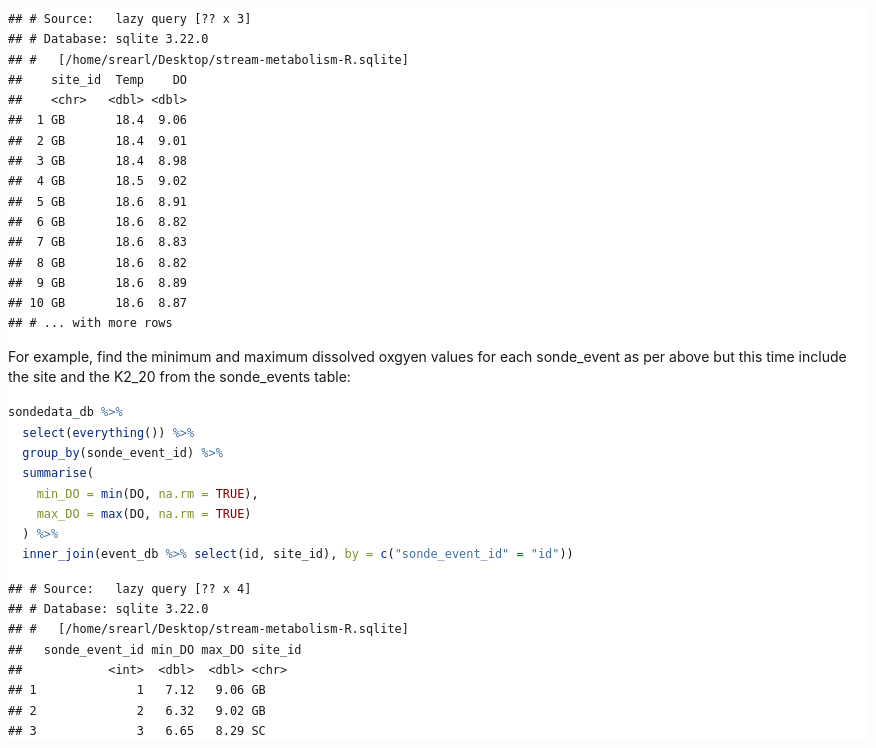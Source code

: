     ## # Source:   lazy query [?? x 3]
    ## # Database: sqlite 3.22.0
    ## #   [/home/srearl/Desktop/stream-metabolism-R.sqlite]
    ##    site_id  Temp    DO
    ##    <chr>   <dbl> <dbl>
    ##  1 GB       18.4  9.06
    ##  2 GB       18.4  9.01
    ##  3 GB       18.4  8.98
    ##  4 GB       18.5  9.02
    ##  5 GB       18.6  8.91
    ##  6 GB       18.6  8.82
    ##  7 GB       18.6  8.83
    ##  8 GB       18.6  8.82
    ##  9 GB       18.6  8.89
    ## 10 GB       18.6  8.87
    ## # ... with more rows

For example, find the minimum and maximum dissolved oxgyen values for each sonde\_event as per above but this time include the site and the K2\_20 from the sonde\_events table:

``` r
sondedata_db %>%
  select(everything()) %>%
  group_by(sonde_event_id) %>% 
  summarise(
    min_DO = min(DO, na.rm = TRUE),
    max_DO = max(DO, na.rm = TRUE)
  ) %>% 
  inner_join(event_db %>% select(id, site_id), by = c("sonde_event_id" = "id"))
```

    ## # Source:   lazy query [?? x 4]
    ## # Database: sqlite 3.22.0
    ## #   [/home/srearl/Desktop/stream-metabolism-R.sqlite]
    ##   sonde_event_id min_DO max_DO site_id
    ##            <int>  <dbl>  <dbl> <chr>  
    ## 1              1   7.12   9.06 GB     
    ## 2              2   6.32   9.02 GB     
    ## 3              3   6.65   8.29 SC     